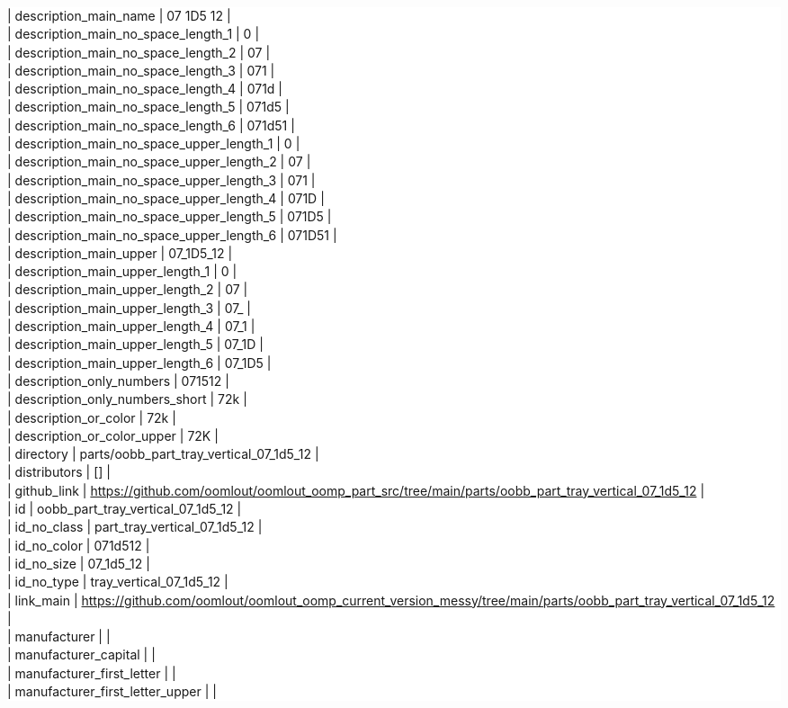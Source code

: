 | description_main_name | 07 1D5 12 |  
| description_main_no_space_length_1 | 0 |  
| description_main_no_space_length_2 | 07 |  
| description_main_no_space_length_3 | 071 |  
| description_main_no_space_length_4 | 071d |  
| description_main_no_space_length_5 | 071d5 |  
| description_main_no_space_length_6 | 071d51 |  
| description_main_no_space_upper_length_1 | 0 |  
| description_main_no_space_upper_length_2 | 07 |  
| description_main_no_space_upper_length_3 | 071 |  
| description_main_no_space_upper_length_4 | 071D |  
| description_main_no_space_upper_length_5 | 071D5 |  
| description_main_no_space_upper_length_6 | 071D51 |  
| description_main_upper | 07_1D5_12 |  
| description_main_upper_length_1 | 0 |  
| description_main_upper_length_2 | 07 |  
| description_main_upper_length_3 | 07_ |  
| description_main_upper_length_4 | 07_1 |  
| description_main_upper_length_5 | 07_1D |  
| description_main_upper_length_6 | 07_1D5 |  
| description_only_numbers | 071512 |  
| description_only_numbers_short | 72k |  
| description_or_color | 72k |  
| description_or_color_upper | 72K |  
| directory | parts/oobb_part_tray_vertical_07_1d5_12 |  
| distributors | [] |  
| github_link | https://github.com/oomlout/oomlout_oomp_part_src/tree/main/parts/oobb_part_tray_vertical_07_1d5_12 |  
| id | oobb_part_tray_vertical_07_1d5_12 |  
| id_no_class | part_tray_vertical_07_1d5_12 |  
| id_no_color | 071d512 |  
| id_no_size | 07_1d5_12 |  
| id_no_type | tray_vertical_07_1d5_12 |  
| link_main | https://github.com/oomlout/oomlout_oomp_current_version_messy/tree/main/parts/oobb_part_tray_vertical_07_1d5_12 |  
| manufacturer |  |  
| manufacturer_capital |  |  
| manufacturer_first_letter |  |  
| manufacturer_first_letter_upper |  |  